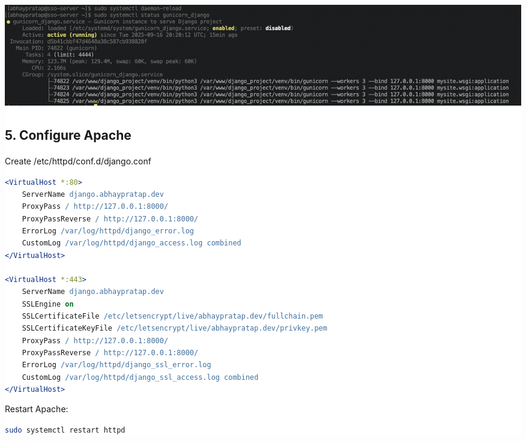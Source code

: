 ![Gunicron-Status](screenshots/django/Gunicron-Status.png)

## 5. Configure Apache

Create /etc/httpd/conf.d/django.conf

```apache
<VirtualHost *:80>
    ServerName django.abhaypratap.dev
    ProxyPass / http://127.0.0.1:8000/
    ProxyPassReverse / http://127.0.0.1:8000/
    ErrorLog /var/log/httpd/django_error.log
    CustomLog /var/log/httpd/django_access.log combined
</VirtualHost>

<VirtualHost *:443>
    ServerName django.abhaypratap.dev
    SSLEngine on
    SSLCertificateFile /etc/letsencrypt/live/abhaypratap.dev/fullchain.pem
    SSLCertificateKeyFile /etc/letsencrypt/live/abhaypratap.dev/privkey.pem
    ProxyPass / http://127.0.0.1:8000/
    ProxyPassReverse / http://127.0.0.1:8000/
    ErrorLog /var/log/httpd/django_ssl_error.log
    CustomLog /var/log/httpd/django_ssl_access.log combined
</VirtualHost>
```

Restart Apache:

```bash
sudo systemctl restart httpd
```
